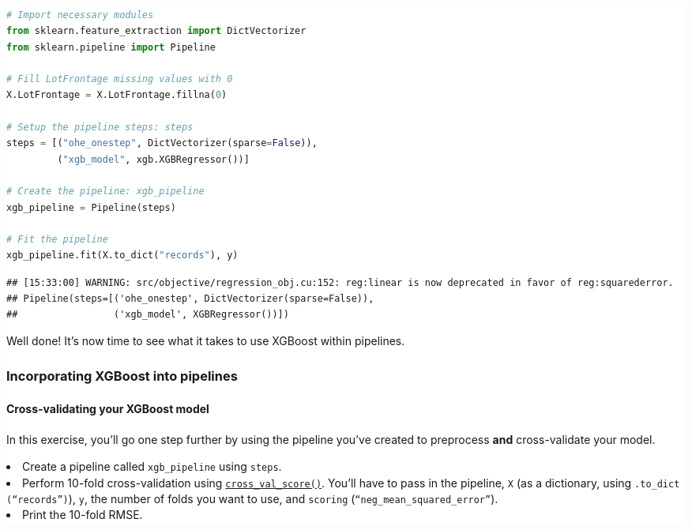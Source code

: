 ``` python
# Import necessary modules
from sklearn.feature_extraction import DictVectorizer
from sklearn.pipeline import Pipeline

# Fill LotFrontage missing values with 0
X.LotFrontage = X.LotFrontage.fillna(0)

# Setup the pipeline steps: steps
steps = [("ohe_onestep", DictVectorizer(sparse=False)),
         ("xgb_model", xgb.XGBRegressor())]
         
# Create the pipeline: xgb_pipeline
xgb_pipeline = Pipeline(steps)

# Fit the pipeline
xgb_pipeline.fit(X.to_dict("records"), y)
```

    ## [15:33:00] WARNING: src/objective/regression_obj.cu:152: reg:linear is now deprecated in favor of reg:squarederror.
    ## Pipeline(steps=[('ohe_onestep', DictVectorizer(sparse=False)),
    ##                 ('xgb_model', XGBRegressor())])

<p class>
Well done! It’s now time to see what it takes to use XGBoost within
pipelines.
</p>

### Incorporating XGBoost into pipelines

#### Cross-validating your XGBoost model

<p>
In this exercise, you’ll go one step further by using the pipeline
you’ve created to preprocess <strong>and</strong> cross-validate your
model.
</p>

<li>
Create a pipeline called <code>xgb_pipeline</code> using
<code>steps</code>.
</li>
<li>
Perform 10-fold cross-validation using
<a href="http://scikit-learn.org/stable/modules/generated/sklearn.model_selection.cross_val_score.html"><code>cross_val_score()</code></a>.
You’ll have to pass in the pipeline, <code>X</code> (as a dictionary,
using <code>.to_dict(“records”)</code>), <code>y</code>, the number of
folds you want to use, and <code>scoring</code>
(<code>“neg_mean_squared_error”</code>).
</li>
<li>
Print the 10-fold RMSE.
</li>
